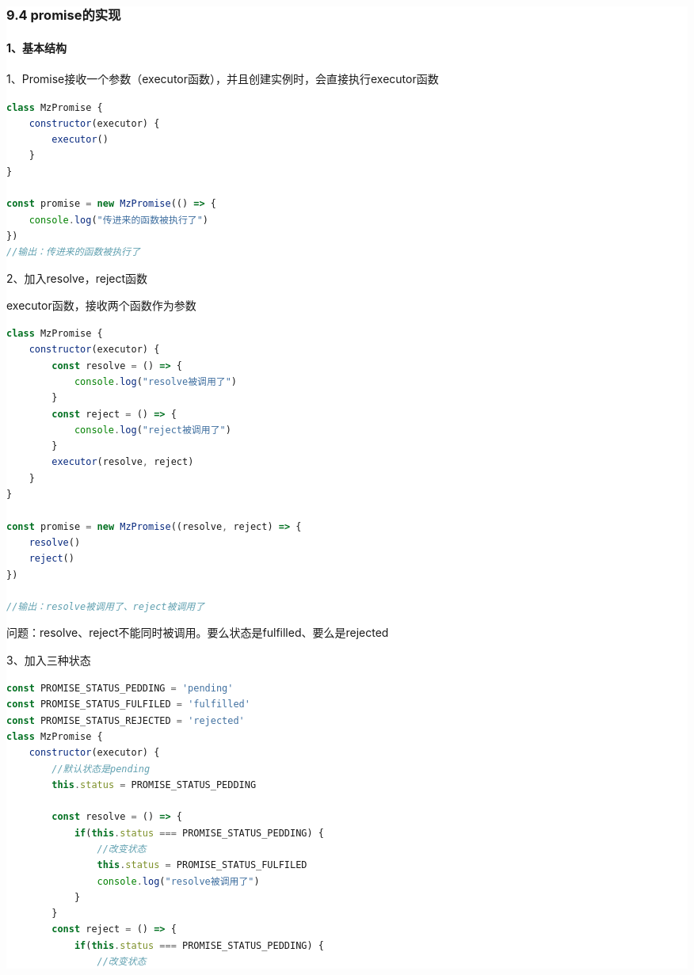 ### 9.4 promise的实现

#### 1、基本结构

1、Promise接收一个参数（executor函数），并且创建实例时，会直接执行executor函数

```js
class MzPromise {
    constructor(executor) {
        executor()
    }
}

const promise = new MzPromise(() => {
    console.log("传进来的函数被执行了")
})
//输出：传进来的函数被执行了
```

2、加入resolve，reject函数

executor函数，接收两个函数作为参数

```js
class MzPromise {
    constructor(executor) {
        const resolve = () => {
            console.log("resolve被调用了")
        }
        const reject = () => {
            console.log("reject被调用了")
        }
        executor(resolve, reject)
    }
}

const promise = new MzPromise((resolve, reject) => {
    resolve()
    reject()
})

//输出：resolve被调用了、reject被调用了
```

问题：resolve、reject不能同时被调用。要么状态是fulfilled、要么是rejected

3、加入三种状态

```js
const PROMISE_STATUS_PEDDING = 'pending'
const PROMISE_STATUS_FULFILED = 'fulfilled'
const PROMISE_STATUS_REJECTED = 'rejected'
class MzPromise {
    constructor(executor) {
        //默认状态是pending
        this.status = PROMISE_STATUS_PEDDING

        const resolve = () => {
            if(this.status === PROMISE_STATUS_PEDDING) {
                //改变状态
                this.status = PROMISE_STATUS_FULFILED
                console.log("resolve被调用了")
            }
        }
        const reject = () => {
            if(this.status === PROMISE_STATUS_PEDDING) {
                //改变状态
```